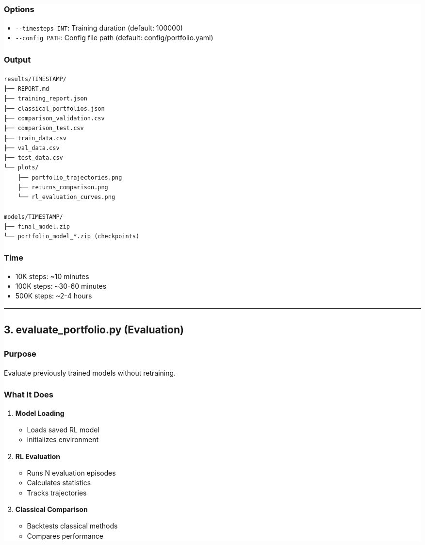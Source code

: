 ### Options
- `--timesteps INT`: Training duration (default: 100000)
- `--config PATH`: Config file path (default: config/portfolio.yaml)

### Output
```
results/TIMESTAMP/
├── REPORT.md
├── training_report.json
├── classical_portfolios.json
├── comparison_validation.csv
├── comparison_test.csv
├── train_data.csv
├── val_data.csv
├── test_data.csv
└── plots/
    ├── portfolio_trajectories.png
    ├── returns_comparison.png
    └── rl_evaluation_curves.png

models/TIMESTAMP/
├── final_model.zip
└── portfolio_model_*.zip (checkpoints)
```

### Time
- 10K steps: ~10 minutes
- 100K steps: ~30-60 minutes
- 500K steps: ~2-4 hours

---

## 3. evaluate_portfolio.py (Evaluation)

### Purpose
Evaluate previously trained models without retraining.

### What It Does
1. **Model Loading**
   - Loads saved RL model
   - Initializes environment

2. **RL Evaluation**
   - Runs N evaluation episodes
   - Calculates statistics
   - Tracks trajectories

3. **Classical Comparison**
   - Backtests classical methods
   - Compares performance
